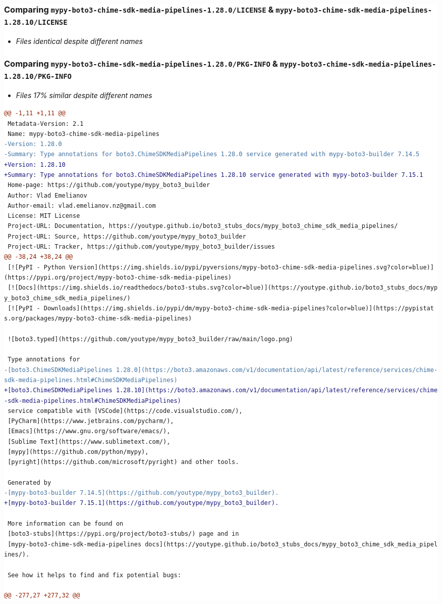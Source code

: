 ### Comparing `mypy-boto3-chime-sdk-media-pipelines-1.28.0/LICENSE` & `mypy-boto3-chime-sdk-media-pipelines-1.28.10/LICENSE`

 * *Files identical despite different names*

### Comparing `mypy-boto3-chime-sdk-media-pipelines-1.28.0/PKG-INFO` & `mypy-boto3-chime-sdk-media-pipelines-1.28.10/PKG-INFO`

 * *Files 17% similar despite different names*

```diff
@@ -1,11 +1,11 @@
 Metadata-Version: 2.1
 Name: mypy-boto3-chime-sdk-media-pipelines
-Version: 1.28.0
-Summary: Type annotations for boto3.ChimeSDKMediaPipelines 1.28.0 service generated with mypy-boto3-builder 7.14.5
+Version: 1.28.10
+Summary: Type annotations for boto3.ChimeSDKMediaPipelines 1.28.10 service generated with mypy-boto3-builder 7.15.1
 Home-page: https://github.com/youtype/mypy_boto3_builder
 Author: Vlad Emelianov
 Author-email: vlad.emelianov.nz@gmail.com
 License: MIT License
 Project-URL: Documentation, https://youtype.github.io/boto3_stubs_docs/mypy_boto3_chime_sdk_media_pipelines/
 Project-URL: Source, https://github.com/youtype/mypy_boto3_builder
 Project-URL: Tracker, https://github.com/youtype/mypy_boto3_builder/issues
@@ -38,24 +38,24 @@
 [![PyPI - Python Version](https://img.shields.io/pypi/pyversions/mypy-boto3-chime-sdk-media-pipelines.svg?color=blue)](https://pypi.org/project/mypy-boto3-chime-sdk-media-pipelines)
 [![Docs](https://img.shields.io/readthedocs/boto3-stubs.svg?color=blue)](https://youtype.github.io/boto3_stubs_docs/mypy_boto3_chime_sdk_media_pipelines/)
 [![PyPI - Downloads](https://img.shields.io/pypi/dm/mypy-boto3-chime-sdk-media-pipelines?color=blue)](https://pypistats.org/packages/mypy-boto3-chime-sdk-media-pipelines)
 
 ![boto3.typed](https://github.com/youtype/mypy_boto3_builder/raw/main/logo.png)
 
 Type annotations for
-[boto3.ChimeSDKMediaPipelines 1.28.0](https://boto3.amazonaws.com/v1/documentation/api/latest/reference/services/chime-sdk-media-pipelines.html#ChimeSDKMediaPipelines)
+[boto3.ChimeSDKMediaPipelines 1.28.10](https://boto3.amazonaws.com/v1/documentation/api/latest/reference/services/chime-sdk-media-pipelines.html#ChimeSDKMediaPipelines)
 service compatible with [VSCode](https://code.visualstudio.com/),
 [PyCharm](https://www.jetbrains.com/pycharm/),
 [Emacs](https://www.gnu.org/software/emacs/),
 [Sublime Text](https://www.sublimetext.com/),
 [mypy](https://github.com/python/mypy),
 [pyright](https://github.com/microsoft/pyright) and other tools.
 
 Generated by
-[mypy-boto3-builder 7.14.5](https://github.com/youtype/mypy_boto3_builder).
+[mypy-boto3-builder 7.15.1](https://github.com/youtype/mypy_boto3_builder).
 
 More information can be found on
 [boto3-stubs](https://pypi.org/project/boto3-stubs/) page and in
 [mypy-boto3-chime-sdk-media-pipelines docs](https://youtype.github.io/boto3_stubs_docs/mypy_boto3_chime_sdk_media_pipelines/).
 
 See how it helps to find and fix potential bugs:
 
@@ -277,27 +277,32 @@
```